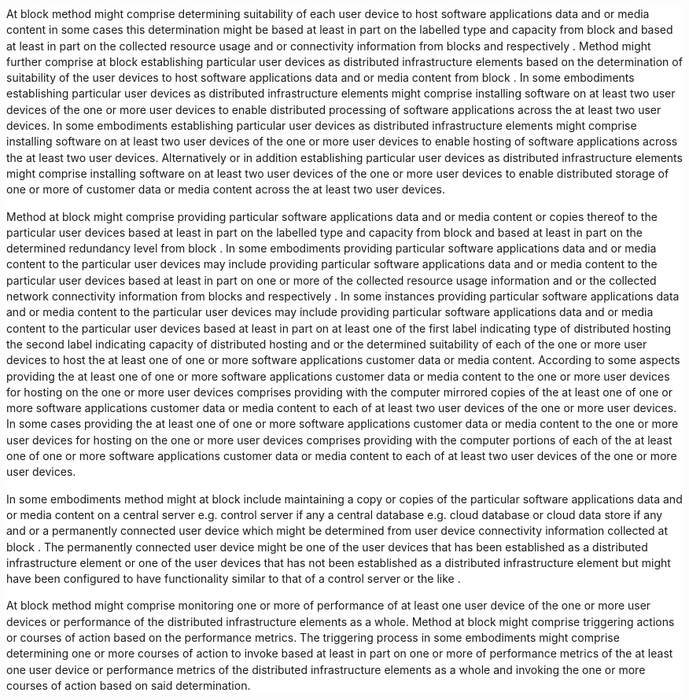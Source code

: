 At block method might comprise determining suitability of each user device to host software applications data and or media content in some cases this determination might be based at least in part on the labelled type and capacity from block and based at least in part on the collected resource usage and or connectivity information from blocks and respectively . Method might further comprise at block establishing particular user devices as distributed infrastructure elements based on the determination of suitability of the user devices to host software applications data and or media content from block . In some embodiments establishing particular user devices as distributed infrastructure elements might comprise installing software on at least two user devices of the one or more user devices to enable distributed processing of software applications across the at least two user devices. In some embodiments establishing particular user devices as distributed infrastructure elements might comprise installing software on at least two user devices of the one or more user devices to enable hosting of software applications across the at least two user devices. Alternatively or in addition establishing particular user devices as distributed infrastructure elements might comprise installing software on at least two user devices of the one or more user devices to enable distributed storage of one or more of customer data or media content across the at least two user devices.

Method at block might comprise providing particular software applications data and or media content or copies thereof to the particular user devices based at least in part on the labelled type and capacity from block and based at least in part on the determined redundancy level from block . In some embodiments providing particular software applications data and or media content to the particular user devices may include providing particular software applications data and or media content to the particular user devices based at least in part on one or more of the collected resource usage information and or the collected network connectivity information from blocks and respectively . In some instances providing particular software applications data and or media content to the particular user devices may include providing particular software applications data and or media content to the particular user devices based at least in part on at least one of the first label indicating type of distributed hosting the second label indicating capacity of distributed hosting and or the determined suitability of each of the one or more user devices to host the at least one of one or more software applications customer data or media content. According to some aspects providing the at least one of one or more software applications customer data or media content to the one or more user devices for hosting on the one or more user devices comprises providing with the computer mirrored copies of the at least one of one or more software applications customer data or media content to each of at least two user devices of the one or more user devices. In some cases providing the at least one of one or more software applications customer data or media content to the one or more user devices for hosting on the one or more user devices comprises providing with the computer portions of each of the at least one of one or more software applications customer data or media content to each of at least two user devices of the one or more user devices.

In some embodiments method might at block include maintaining a copy or copies of the particular software applications data and or media content on a central server e.g. control server if any a central database e.g. cloud database or cloud data store if any and or a permanently connected user device which might be determined from user device connectivity information collected at block . The permanently connected user device might be one of the user devices that has been established as a distributed infrastructure element or one of the user devices that has not been established as a distributed infrastructure element but might have been configured to have functionality similar to that of a control server or the like .

At block method might comprise monitoring one or more of performance of at least one user device of the one or more user devices or performance of the distributed infrastructure elements as a whole. Method at block might comprise triggering actions or courses of action based on the performance metrics. The triggering process in some embodiments might comprise determining one or more courses of action to invoke based at least in part on one or more of performance metrics of the at least one user device or performance metrics of the distributed infrastructure elements as a whole and invoking the one or more courses of action based on said determination.
